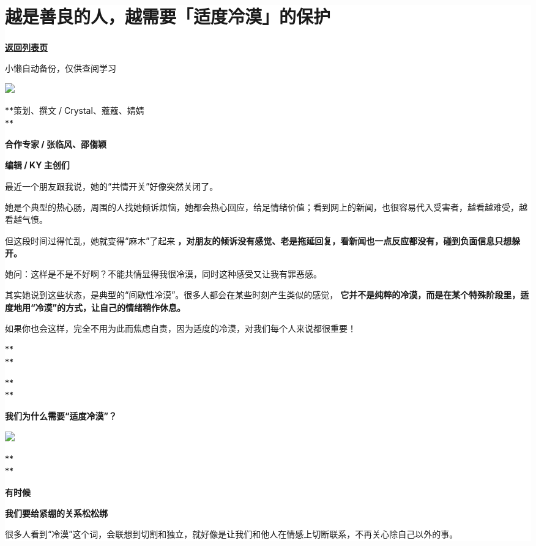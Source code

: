 # 越是善良的人，越需要「适度冷漠」的保护

[**返回列表页**](/gzh/KnowYourself)

小懒自动备份，仅供查阅学习

![](https://mmbiz.qpic.cn/sz_mmbiz_gif/Mz0ovPEFMRIfdicB1Iia7usmTW0JibtIAp1XFuial8ZYd2NNVLRsElayia4XfmXA5xic6Rof5b5jNeIibaEnBZZrfNaUQ/640?wx_fmt=gif&from;=appmsg)

  

 **策划、撰文 / Crystal、蔻蔻、婧婧  
**

 **合作专家 / 张临风、邵㑳颖**

 **编辑 / KY 主创们**

  

最近一个朋友跟我说，她的“共情开关”好像突然关闭了。

  

她是个典型的热心肠，周围的人找她倾诉烦恼，她都会热心回应，给足情绪价值；看到网上的新闻，也很容易代入受害者，越看越难受，越看越气愤。

  

但这段时间过得忙乱，她就变得“麻木”了起来 **，对朋友的倾诉没有感觉、老是拖延回复，看新闻也一点反应都没有，碰到负面信息只想躲开。**

  

她问：这样是不是不好啊？不能共情显得我很冷漠，同时这种感受又让我有罪恶感。

  

其实她说到这些状态，是典型的“间歇性冷漠”。很多人都会在某些时刻产生类似的感觉，
**它并不是纯粹的冷漠，而是在某个特殊阶段里，适度地用“冷漠”的方式，让自己的情绪稍作休息。**

  

如果你也会这样，完全不用为此而焦虑自责，因为适度的冷漠，对我们每个人来说都很重要！

 **  
**

 **  
**

 **我们为什么需要“适度冷漠”？**

![](https://mmbiz.qpic.cn/sz_mmbiz_png/Mz0ovPEFMRIfdicB1Iia7usmTW0JibtIAp1KB7iazHOQ9CvUo0K7bhJGsHYYG2oiaG2wXdJURD1kwQ6eJGxxicvzYqgg/640?wx_fmt=png&from;=appmsg)

  

 **  
**

 **有时候**

 **我们要给紧绷的关系松松绑**

  

很多人看到“冷漠”这个词，会联想到切割和独立，就好像是让我们和他人在情感上切断联系，不再关心除自己以外的事。

  